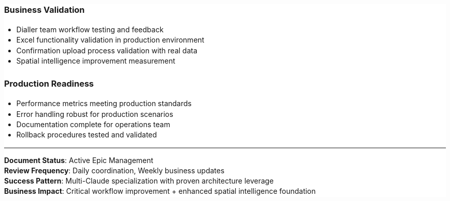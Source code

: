 ### **Business Validation**
- Dialler team workflow testing and feedback
- Excel functionality validation in production environment
- Confirmation upload process validation with real data
- Spatial intelligence improvement measurement

### **Production Readiness**
- Performance metrics meeting production standards
- Error handling robust for production scenarios
- Documentation complete for operations team
- Rollback procedures tested and validated

---

**Document Status**: Active Epic Management  
**Review Frequency**: Daily coordination, Weekly business updates  
**Success Pattern**: Multi-Claude specialization with proven architecture leverage  
**Business Impact**: Critical workflow improvement + enhanced spatial intelligence foundation